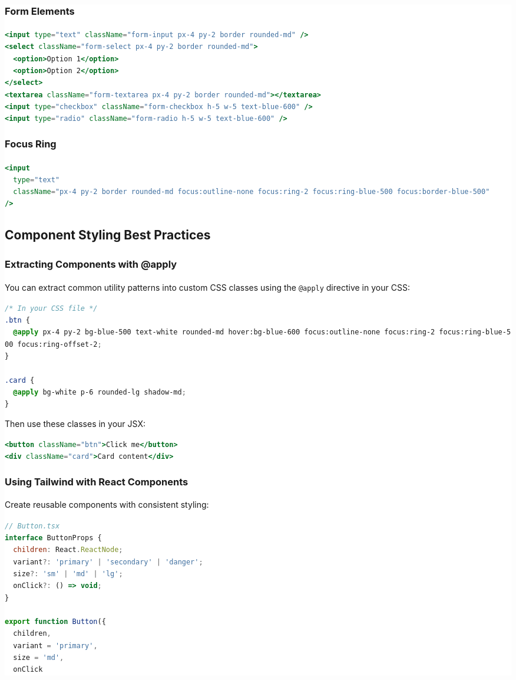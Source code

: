 ### Form Elements

```jsx
<input type="text" className="form-input px-4 py-2 border rounded-md" />
<select className="form-select px-4 py-2 border rounded-md">
  <option>Option 1</option>
  <option>Option 2</option>
</select>
<textarea className="form-textarea px-4 py-2 border rounded-md"></textarea>
<input type="checkbox" className="form-checkbox h-5 w-5 text-blue-600" />
<input type="radio" className="form-radio h-5 w-5 text-blue-600" />
```

### Focus Ring

```jsx
<input 
  type="text" 
  className="px-4 py-2 border rounded-md focus:outline-none focus:ring-2 focus:ring-blue-500 focus:border-blue-500" 
/>
```

## Component Styling Best Practices

### Extracting Components with @apply

You can extract common utility patterns into custom CSS classes using the `@apply` directive in your CSS:

```css
/* In your CSS file */
.btn {
  @apply px-4 py-2 bg-blue-500 text-white rounded-md hover:bg-blue-600 focus:outline-none focus:ring-2 focus:ring-blue-500 focus:ring-offset-2;
}

.card {
  @apply bg-white p-6 rounded-lg shadow-md;
}
```

Then use these classes in your JSX:

```jsx
<button className="btn">Click me</button>
<div className="card">Card content</div>
```

### Using Tailwind with React Components

Create reusable components with consistent styling:

```jsx
// Button.tsx
interface ButtonProps {
  children: React.ReactNode;
  variant?: 'primary' | 'secondary' | 'danger';
  size?: 'sm' | 'md' | 'lg';
  onClick?: () => void;
}

export function Button({ 
  children, 
  variant = 'primary', 
  size = 'md', 
  onClick 
```